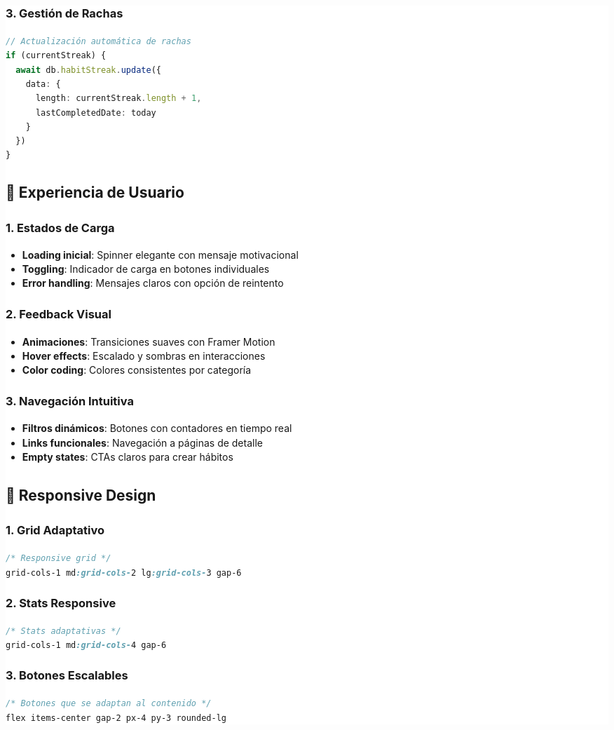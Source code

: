 ### **3. Gestión de Rachas**
```typescript
// Actualización automática de rachas
if (currentStreak) {
  await db.habitStreak.update({
    data: {
      length: currentStreak.length + 1,
      lastCompletedDate: today
    }
  })
}
```

## 🎯 Experiencia de Usuario

### **1. Estados de Carga**
- **Loading inicial**: Spinner elegante con mensaje motivacional
- **Toggling**: Indicador de carga en botones individuales
- **Error handling**: Mensajes claros con opción de reintento

### **2. Feedback Visual**
- **Animaciones**: Transiciones suaves con Framer Motion
- **Hover effects**: Escalado y sombras en interacciones
- **Color coding**: Colores consistentes por categoría

### **3. Navegación Intuitiva**
- **Filtros dinámicos**: Botones con contadores en tiempo real
- **Links funcionales**: Navegación a páginas de detalle
- **Empty states**: CTAs claros para crear hábitos

## 📱 Responsive Design

### **1. Grid Adaptativo**
```css
/* Responsive grid */
grid-cols-1 md:grid-cols-2 lg:grid-cols-3 gap-6
```

### **2. Stats Responsive**
```css
/* Stats adaptativas */
grid-cols-1 md:grid-cols-4 gap-6
```

### **3. Botones Escalables**
```css
/* Botones que se adaptan al contenido */
flex items-center gap-2 px-4 py-3 rounded-lg
```
